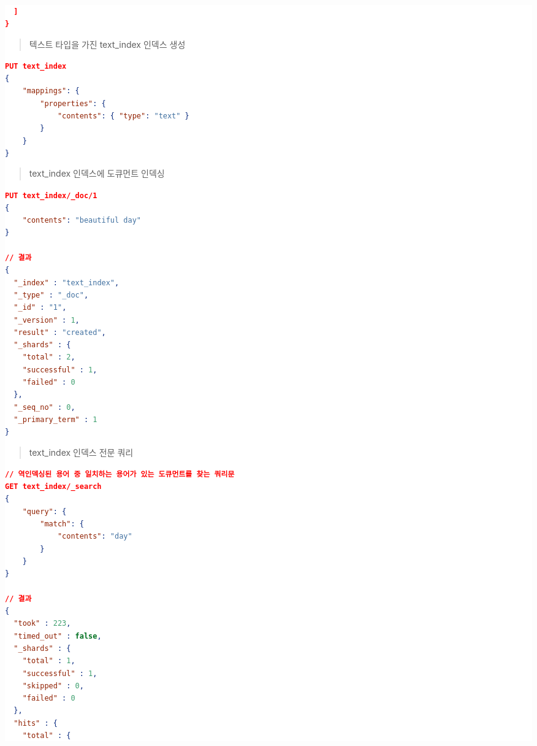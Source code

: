 ````json
  ]
}
````

> 텍스트 타입을 가진 text_index 인덱스 생성

````json
PUT text_index
{
    "mappings": {
        "properties": {
            "contents": { "type": "text" }
        }
    }
}
````

> text_index 인덱스에 도큐먼트 인덱싱

````json
PUT text_index/_doc/1
{
    "contents": "beautiful day"
}

// 결과
{
  "_index" : "text_index",
  "_type" : "_doc",
  "_id" : "1",
  "_version" : 1,
  "result" : "created",
  "_shards" : {
    "total" : 2,
    "successful" : 1,
    "failed" : 0
  },
  "_seq_no" : 0,
  "_primary_term" : 1
}
````

> text_index 인덱스 전문 쿼리

````json
// 역인덱싱된 용어 중 일치하는 용어가 있는 도큐먼트를 찾는 쿼리문
GET text_index/_search
{
    "query": {
        "match": {
            "contents": "day"
        }
    }
}

// 결과
{
  "took" : 223,
  "timed_out" : false,
  "_shards" : {
    "total" : 1,
    "successful" : 1,
    "skipped" : 0,
    "failed" : 0
  },
  "hits" : {
    "total" : {
````